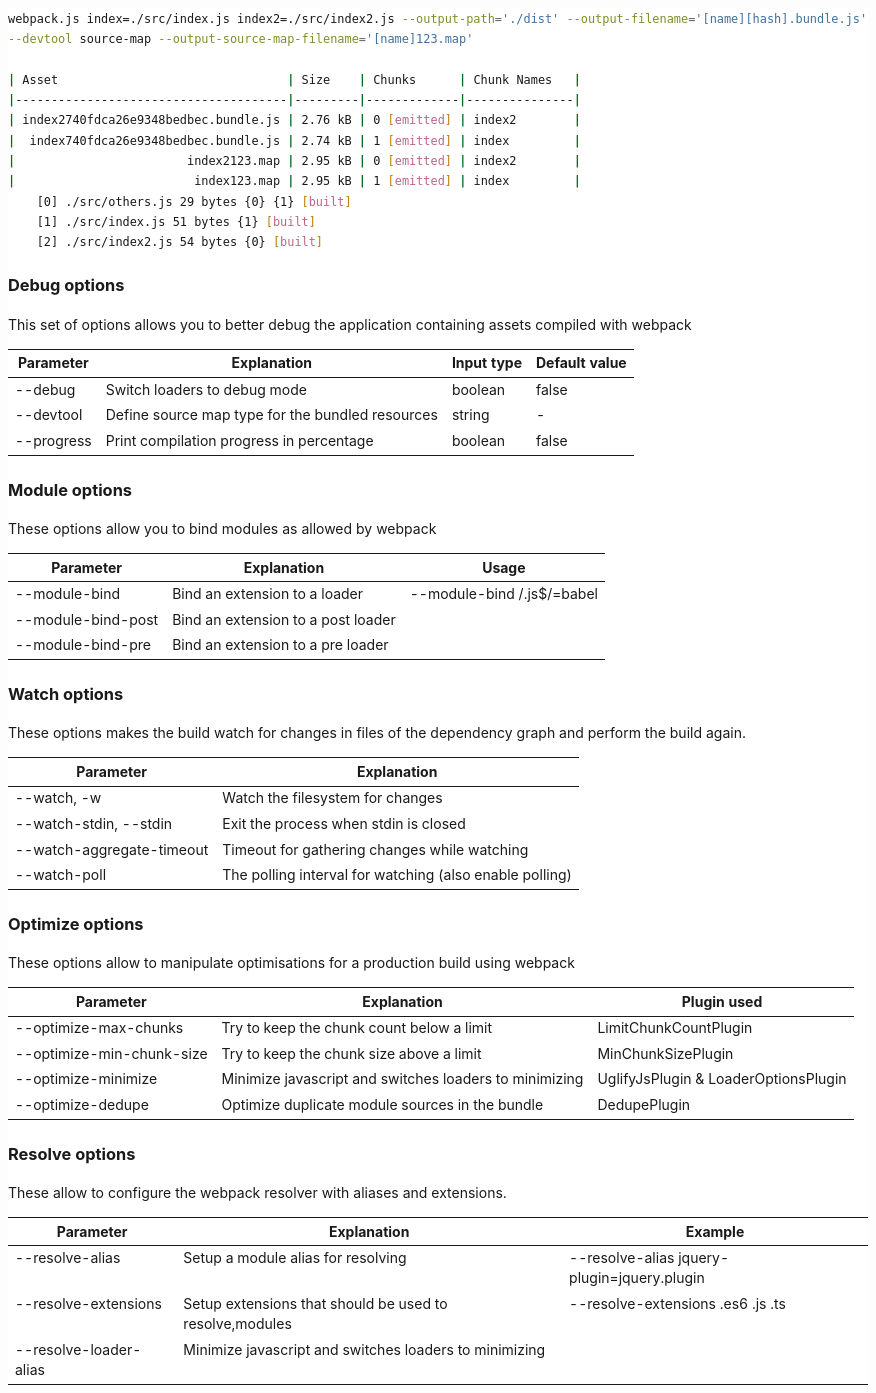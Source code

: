 ``` sh
webpack.js index=./src/index.js index2=./src/index2.js --output-path='./dist' --output-filename='[name][hash].bundle.js' --devtool source-map --output-source-map-filename='[name]123.map'

| Asset                                | Size    | Chunks      | Chunk Names   |
|--------------------------------------|---------|-------------|---------------|
| index2740fdca26e9348bedbec.bundle.js | 2.76 kB | 0 [emitted] | index2        |
|  index740fdca26e9348bedbec.bundle.js | 2.74 kB | 1 [emitted] | index         |
|                        index2123.map | 2.95 kB | 0 [emitted] | index2        |
|                         index123.map | 2.95 kB | 1 [emitted] | index         |
	[0] ./src/others.js 29 bytes {0} {1} [built]
	[1] ./src/index.js 51 bytes {1} [built]
	[2] ./src/index2.js 54 bytes {0} [built]
```

### Debug options

This set of options allows you to better debug the application containing assets compiled with webpack

| Parameter  | Explanation                                      | Input type | Default value |
|------------|--------------------------------------------------|------------|---------------|
| --debug    | Switch loaders to debug mode                     | boolean    | false         |
| --devtool  | Define source map type for the bundled resources | string     | -             |
| --progress | Print compilation progress in percentage         | boolean    | false         |

### Module options

These options allow you to bind modules as allowed by webpack

| Parameter          | Explanation                        | Usage                       |
|--------------------|------------------------------------|-----------------------------|
| --module-bind      | Bind an extension to a loader      | --module-bind /\.js$/=babel |
| --module-bind-post | Bind an extension to a post loader |                             |
| --module-bind-pre  | Bind an extension to a pre loader  |                             |

### Watch options

These options makes the build watch for changes in files of the dependency graph and perform the build again.

| Parameter                 | Explanation                                             |
|---------------------------|---------------------------------------------------------|
| --watch, -w               | Watch the filesystem for changes                        |
| --watch-stdin, --stdin    | Exit the process when stdin is closed                   |
| --watch-aggregate-timeout | Timeout for gathering changes while watching            |
| --watch-poll              | The polling interval for watching (also enable polling) |

### Optimize options

These options allow to manipulate optimisations for a production build using webpack

| Parameter                 | Explanation                                            | Plugin used                          |
|---------------------------|--------------------------------------------------------|--------------------------------------|
| --optimize-max-chunks     | Try to keep the chunk count below a limit              | LimitChunkCountPlugin                |
| --optimize-min-chunk-size | Try to keep the chunk size above a limit               | MinChunkSizePlugin                   |
| --optimize-minimize       | Minimize javascript and switches loaders to minimizing | UglifyJsPlugin & LoaderOptionsPlugin |
| --optimize-dedupe         | Optimize duplicate module sources in the bundle        | DedupePlugin                         |

### Resolve options

These allow to configure the webpack resolver with aliases and extensions.

| Parameter              | Explanation                                             | Example                                     |
|------------------------|---------------------------------------------------------|---------------------------------------------|
| --resolve-alias        | Setup a module alias for resolving                      | --resolve-alias jquery-plugin=jquery.plugin |
| --resolve-extensions   | Setup extensions that should be used to resolve,modules | --resolve-extensions .es6 .js .ts           |
| --resolve-loader-alias | Minimize javascript and switches loaders to minimizing  |                                             |
